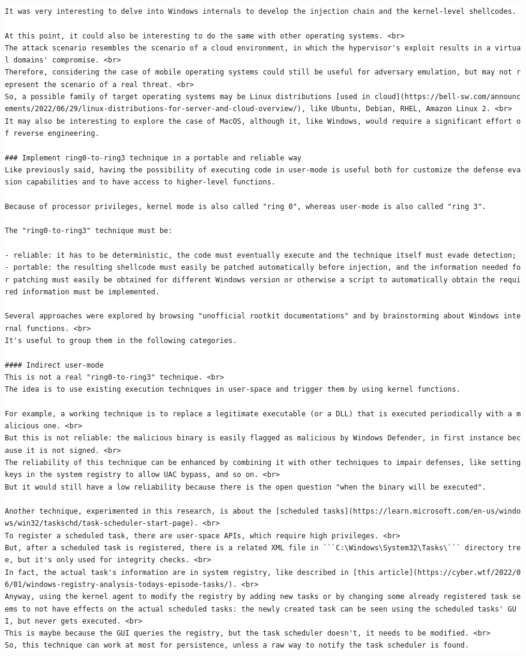 ```
It was very interesting to delve into Windows internals to develop the injection chain and the kernel-level shellcodes.

At this point, it could also be interesting to do the same with other operating systems. <br>
The attack scenario resembles the scenario of a cloud environment, in which the hypervisor's exploit results in a virtual domains' compromise. <br>
Therefore, considering the case of mobile operating systems could still be useful for adversary emulation, but may not represent the scenario of a real threat. <br>
So, a possible family of target operating systems may be Linux distributions [used in cloud](https://bell-sw.com/announcements/2022/06/29/linux-distributions-for-server-and-cloud-overview/), like Ubuntu, Debian, RHEL, Amazon Linux 2. <br>
It may also be interesting to explore the case of MacOS, although it, like Windows, would require a significant effort of reverse engineering. 

### Implement ring0-to-ring3 technique in a portable and reliable way
Like previously said, having the possibility of executing code in user-mode is useful both for customize the defense evasion capabilities and to have access to higher-level functions.

Because of processor privileges, kernel mode is also called "ring 0", whereas user-mode is also called "ring 3".

The "ring0-to-ring3" technique must be:

- reliable: it has to be deterministic, the code must eventually execute and the technique itself must evade detection;
- portable: the resulting shellcode must easily be patched automatically before injection, and the information needed for patching must easily be obtained for different Windows version or otherwise a script to automatically obtain the required information must be implemented.

Several approaches were explored by browsing "unofficial rootkit documentations" and by brainstorming about Windows internal functions. <br>
It's useful to group them in the following categories.

#### Indirect user-mode
This is not a real "ring0-to-ring3" technique. <br>
The idea is to use existing execution techniques in user-space and trigger them by using kernel functions.

For example, a working technique is to replace a legitimate executable (or a DLL) that is executed periodically with a malicious one. <br>
But this is not reliable: the malicious binary is easily flagged as malicious by Windows Defender, in first instance because it is not signed. <br>
The reliability of this technique can be enhanced by combining it with other techniques to impair defenses, like setting keys in the system registry to allow UAC bypass, and so on. <br>
But it would still have a low reliability because there is the open question "when the binary will be executed". 

Another technique, experimented in this research, is about the [scheduled tasks](https://learn.microsoft.com/en-us/windows/win32/taskschd/task-scheduler-start-page). <br>
To register a scheduled task, there are user-space APIs, which require high privileges. <br>
But, after a scheduled task is registered, there is a related XML file in ```C:\Windows\System32\Tasks\``` directory tree, but it's only used for integrity checks. <br>
In fact, the actual task's information are in system registry, like described in [this article](https://cyber.wtf/2022/06/01/windows-registry-analysis-todays-episode-tasks/). <br>
Anyway, using the kernel agent to modify the registry by adding new tasks or by changing some already registered task seems to not have effects on the actual scheduled tasks: the newly created task can be seen using the scheduled tasks' GUI, but never gets executed. <br>
This is maybe because the GUI queries the registry, but the task scheduler doesn't, it needs to be modified. <br>
So, this technique can work at most for persistence, unless a raw way to notify the task scheduler is found.

```